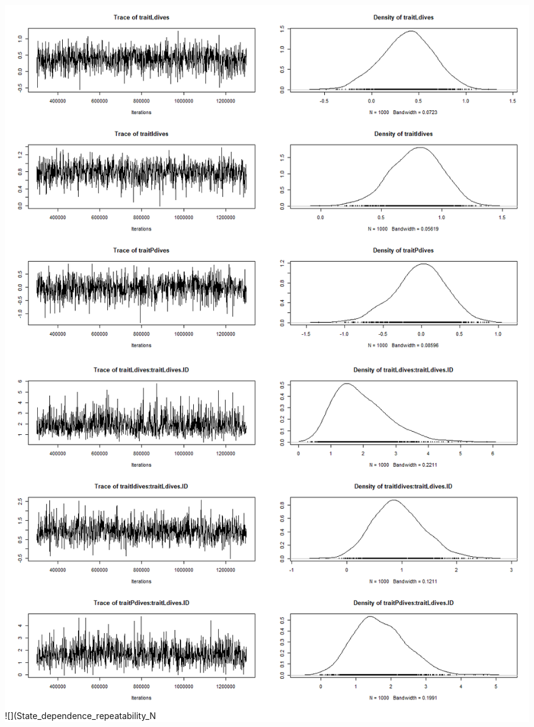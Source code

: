 ![](State_dependence_repeatability_NestDefense_Rmd_files/figure-gfm/mvStoop-1.png)![](State_dependence_repeatability_NestDefense_Rmd_files/figure-gfm/mvStoop-2.png)![](State_dependence_repeatability_N